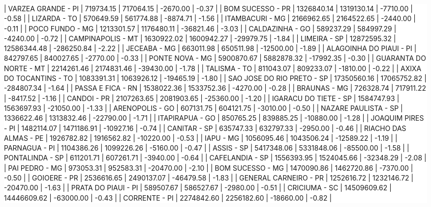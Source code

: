 | VARZEA GRANDE - PI | 719734.15 | 717064.15 | -2670.00 | -0.37 |
| BOM SUCESSO - PR | 1326840.14 | 1319130.14 | -7710.00 | -0.58 |
| LIZARDA - TO | 570649.59 | 561774.88 | -8874.71 | -1.56 |
| ITAMBACURI - MG | 2166962.65 | 2164522.65 | -2440.00 | -0.11 |
| POCO FUNDO - MG | 1213301.57 | 1176480.11 | -36821.46 | -3.03 |
| CALDAZINHA - GO | 589237.29 | 584997.29 | -4240.00 | -0.72 |
| CAMPINAPOLIS - MT | 1630922.02 | 1600942.27 | -29979.75 | -1.84 |
| LIMEIRA - SP | 12872595.32 | 12586344.48 | -286250.84 | -2.22 |
| JECEABA - MG | 663011.98 | 650511.98 | -12500.00 | -1.89 |
| ALAGOINHA DO PIAUI - PI | 842797.65 | 840027.65 | -2770.00 | -0.33 |
| PONTE NOVA - MG | 5900870.67 | 5882878.32 | -17992.35 | -0.30 |
| GUARANTA DO NORTE - MT | 2214261.46 | 2174831.46 | -39430.00 | -1.78 |
| TALISMA - TO | 811043.07 | 809233.07 | -1810.00 | -0.22 |
| AXIXA DO TOCANTINS - TO | 1083391.31 | 1063926.12 | -19465.19 | -1.80 |
| SAO JOSE DO RIO PRETO - SP | 17350560.16 | 17065752.82 | -284807.34 | -1.64 |
| PASSA E FICA - RN | 1538022.36 | 1533752.36 | -4270.00 | -0.28 |
| BRAUNAS - MG | 726328.74 | 717911.22 | -8417.52 | -1.16 |
| CANDOI - PR | 2107263.65 | 2081903.65 | -25360.00 | -1.20 |
| IGARACU DO TIETE - SP | 1584747.93 | 1563697.93 | -21050.00 | -1.33 |
| ARENOPOLIS - GO | 607131.75 | 604121.75 | -3010.00 | -0.50 |
| NAZARE PAULISTA - SP | 1336622.46 | 1313832.46 | -22790.00 | -1.71 |
| ITAPIRAPUA - GO | 850765.25 | 839885.25 | -10880.00 | -1.28 |
| JOAQUIM PIRES - PI | 1482114.07 | 1471186.91 | -10927.16 | -0.74 |
| CANITAR - SP | 635747.33 | 632797.33 | -2950.00 | -0.46 |
| RIACHO DAS ALMAS - PE | 1926782.82 | 1916562.82 | -10220.00 | -0.53 |
| IAPU - MG | 1056095.46 | 1043506.24 | -12589.22 | -1.19 |
| PARNAGUA - PI | 1104386.26 | 1099226.26 | -5160.00 | -0.47 |
| ASSIS - SP | 5417348.06 | 5331848.06 | -85500.00 | -1.58 |
| PONTALINDA - SP | 611201.71 | 607261.71 | -3940.00 | -0.64 |
| CAFELANDIA - SP | 1556393.95 | 1524045.66 | -32348.29 | -2.08 |
| PAI PEDRO - MG | 973053.31 | 952583.31 | -20470.00 | -2.10 |
| BOM SUCESSO - MG | 1470090.86 | 1462720.86 | -7370.00 | -0.50 |
| GOIOERE - PR | 2536616.65 | 2490137.07 | -46479.58 | -1.83 |
| GENERAL CARNEIRO - PR | 1252616.72 | 1232146.72 | -20470.00 | -1.63 |
| PRATA DO PIAUI - PI | 589507.67 | 586527.67 | -2980.00 | -0.51 |
| CRICIUMA - SC | 14509609.62 | 14446609.62 | -63000.00 | -0.43 |
| CORRENTE - PI | 2274842.60 | 2256182.60 | -18660.00 | -0.82 |